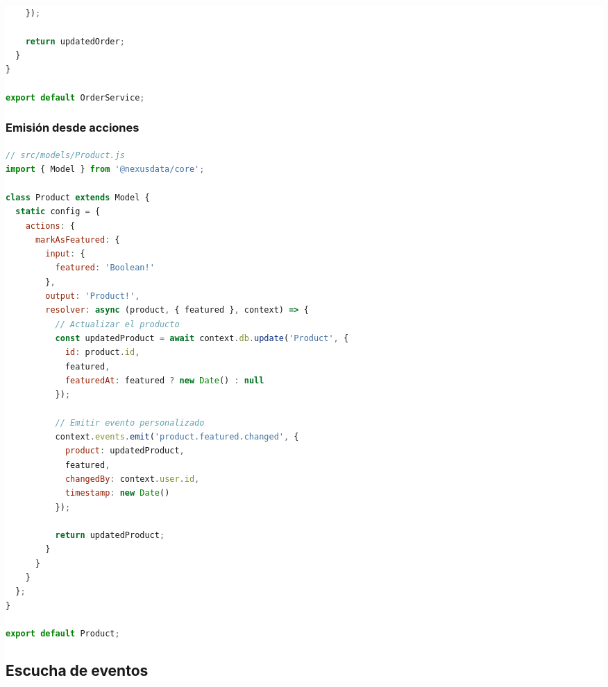 ```javascript
    });
    
    return updatedOrder;
  }
}

export default OrderService;
```

### Emisión desde acciones

```javascript
// src/models/Product.js
import { Model } from '@nexusdata/core';

class Product extends Model {
  static config = {
    actions: {
      markAsFeatured: {
        input: {
          featured: 'Boolean!'
        },
        output: 'Product!',
        resolver: async (product, { featured }, context) => {
          // Actualizar el producto
          const updatedProduct = await context.db.update('Product', {
            id: product.id,
            featured,
            featuredAt: featured ? new Date() : null
          });
          
          // Emitir evento personalizado
          context.events.emit('product.featured.changed', {
            product: updatedProduct,
            featured,
            changedBy: context.user.id,
            timestamp: new Date()
          });
          
          return updatedProduct;
        }
      }
    }
  };
}

export default Product;
```

## Escucha de eventos
